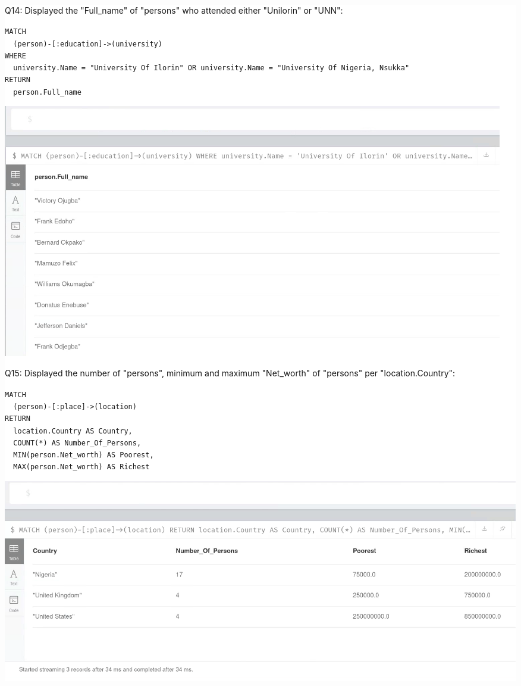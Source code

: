 Q14: Displayed the "Full_name" of "persons" who attended either "Unilorin" or "UNN": 
```
MATCH
  (person)-[:education]->(university)
WHERE
  university.Name = "University Of Ilorin" OR university.Name = "University Of Nigeria, Nsukka"
RETURN
  person.Full_name
```
![neo4j19](https://github.com/vaxdata22/NoSQL-and-Big-Data-demonstration/blob/main/screenshots/neo4j/neo4j-pic19.png) 

Q15: Displayed the number of "persons", minimum and maximum "Net_worth" of "persons" per "location.Country": 
```
MATCH
  (person)-[:place]->(location)
RETURN
  location.Country AS Country,
  COUNT(*) AS Number_Of_Persons,
  MIN(person.Net_worth) AS Poorest,
  MAX(person.Net_worth) AS Richest
```
![neo4j20](https://github.com/vaxdata22/NoSQL-and-Big-Data-demonstration/blob/main/screenshots/neo4j/neo4j-pic20.png) 
